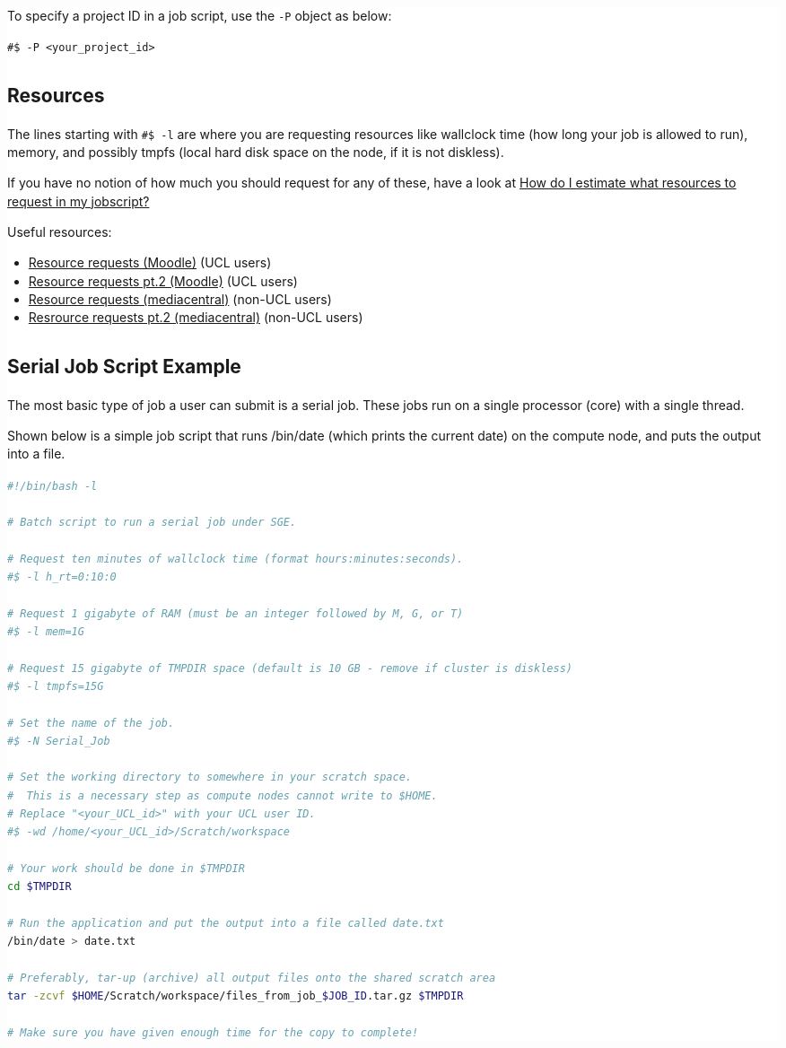 To specify a project ID in a job script, use the `-P` object as below:

```
#$ -P <your_project_id>
```

## Resources

The lines starting with `#$ -l` are where you are requesting resources like wallclock 
time (how long your job is allowed to run), memory, and possibly tmpfs (local hard 
disk space on the node, if it is not diskless).

If you have no notion of how much you should request for any of these, have a look at [How do I estimate what resources to request in my jobscript?](howto.md#how-do-i-estimate-what-resources-to-request-in-my-jobscript)

Useful resources:
* [Resource requests (Moodle)](https://moodle.ucl.ac.uk/mod/page/view.php?id=4846681) (UCL users)
* [Resource requests pt.2 (Moodle)](https://moodle.ucl.ac.uk/mod/page/view.php?id=4846689) (UCL users)
* [Resource requests (mediacentral)](https://mediacentral.ucl.ac.uk/Play/98371) (non-UCL users)
* [Resrource requests pt.2 (mediacentral)](https://mediacentral.ucl.ac.uk/Play/98393) (non-UCL users)

## Serial Job Script Example

The most basic type of job a user can submit is a serial job. These jobs run on a single processor (core) with a single thread. 

Shown below is a simple job script that runs /bin/date (which prints the current date) on the compute node, and puts the output into a file.

```bash
#!/bin/bash -l

# Batch script to run a serial job under SGE.

# Request ten minutes of wallclock time (format hours:minutes:seconds).
#$ -l h_rt=0:10:0

# Request 1 gigabyte of RAM (must be an integer followed by M, G, or T)
#$ -l mem=1G

# Request 15 gigabyte of TMPDIR space (default is 10 GB - remove if cluster is diskless)
#$ -l tmpfs=15G

# Set the name of the job.
#$ -N Serial_Job

# Set the working directory to somewhere in your scratch space.  
#  This is a necessary step as compute nodes cannot write to $HOME.
# Replace "<your_UCL_id>" with your UCL user ID.
#$ -wd /home/<your_UCL_id>/Scratch/workspace

# Your work should be done in $TMPDIR 
cd $TMPDIR

# Run the application and put the output into a file called date.txt
/bin/date > date.txt

# Preferably, tar-up (archive) all output files onto the shared scratch area
tar -zcvf $HOME/Scratch/workspace/files_from_job_$JOB_ID.tar.gz $TMPDIR

# Make sure you have given enough time for the copy to complete!
```
